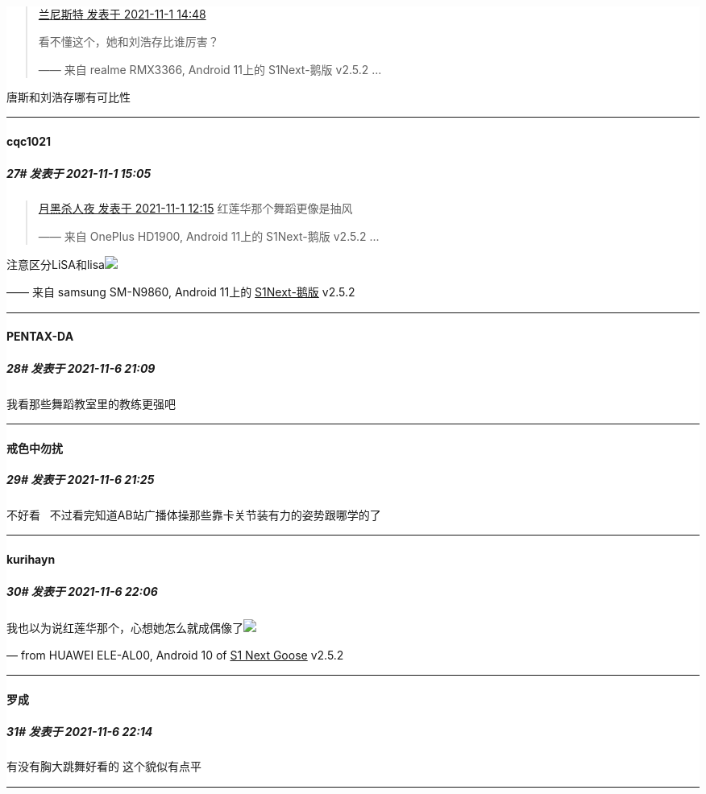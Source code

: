<blockquote><a href="httphttps://bbs.saraba1st.com/2b/forum.php?mod=redirect&amp;goto=findpost&amp;pid=53364831&amp;ptid=2035053" target="_blank">兰尼斯特 发表于 2021-11-1 14:48</a>

看不懂这个，她和刘浩存比谁厉害？

—— 来自 realme RMX3366, Android 11上的 S1Next-鹅版 v2.5.2 ...</blockquote>
唐斯和刘浩存哪有可比性

*****

####  cqc1021  
##### 27#       发表于 2021-11-1 15:05

<blockquote><a href="httphttps://bbs.saraba1st.com/2b/forum.php?mod=redirect&amp;goto=findpost&amp;pid=53362506&amp;ptid=2035053" target="_blank">月黑杀人夜 发表于 2021-11-1 12:15</a>
红莲华那个舞蹈更像是抽风

—— 来自 OnePlus HD1900, Android 11上的 S1Next-鹅版 v2.5.2 ...</blockquote>
注意区分LiSA和lisa<img src="https://static.saraba1st.com/image/smiley/face2017/067.png" referrerpolicy="no-referrer">

—— 来自 samsung SM-N9860, Android 11上的 [S1Next-鹅版](https://github.com/ykrank/S1-Next/releases) v2.5.2

*****

####  PENTAX-DA  
##### 28#       发表于 2021-11-6 21:09

我看那些舞蹈教室里的教练更强吧

*****

####  戒色中勿扰  
##### 29#       发表于 2021-11-6 21:25

不好看   不过看完知道AB站广播体操那些靠卡关节装有力的姿势跟哪学的了

*****

####  kurihayn  
##### 30#       发表于 2021-11-6 22:06

我也以为说红莲华那个，心想她怎么就成偶像了<img src="https://static.saraba1st.com/image/smiley/face2017/067.png" referrerpolicy="no-referrer">

— from HUAWEI ELE-AL00, Android 10 of [S1 Next Goose](https://pan.baidu.com/s/1mi43uRm) v2.5.2



*****

####  罗成  
##### 31#       发表于 2021-11-6 22:14

有没有胸大跳舞好看的 这个貌似有点平

*****
